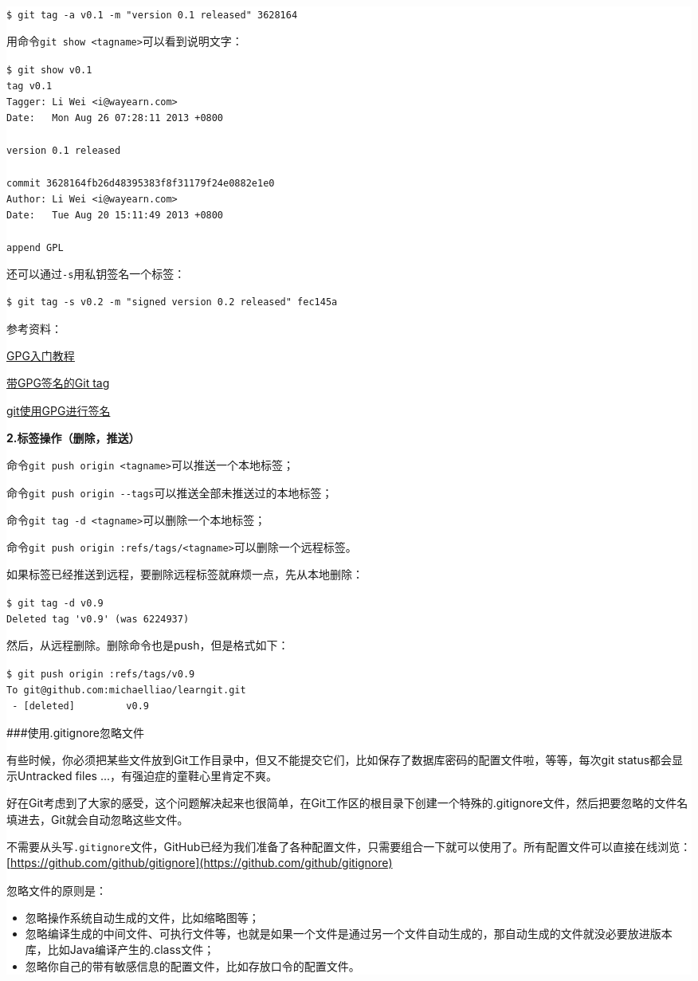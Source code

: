 	$ git tag -a v0.1 -m "version 0.1 released" 3628164

用命令`git show <tagname>`可以看到说明文字：

	$ git show v0.1
	tag v0.1
	Tagger: Li Wei <i@wayearn.com>
	Date:   Mon Aug 26 07:28:11 2013 +0800
	
	version 0.1 released
	
	commit 3628164fb26d48395383f8f31179f24e0882e1e0
	Author: Li Wei <i@wayearn.com>
	Date:   Tue Aug 20 15:11:49 2013 +0800
	
    append GPL

还可以通过`-s`用私钥签名一个标签：
	
	$ git tag -s v0.2 -m "signed version 0.2 released" fec145a

参考资料：

[GPG入门教程](http://www.ruanyifeng.com/blog/2013/07/gpg.html)

[带GPG签名的Git tag](http://airk000.github.io/git/2013/09/30/git-tag-with-gpg-key)

[git使用GPG进行签名](http://blog.csdn.net/chenjh213/article/details/47978199)

**2.标签操作（删除，推送）**

命令`git push origin <tagname>`可以推送一个本地标签；

命令`git push origin --tags`可以推送全部未推送过的本地标签；

命令`git tag -d <tagname>`可以删除一个本地标签；

命令`git push origin :refs/tags/<tagname>`可以删除一个远程标签。

如果标签已经推送到远程，要删除远程标签就麻烦一点，先从本地删除：

	$ git tag -d v0.9
	Deleted tag 'v0.9' (was 6224937)

然后，从远程删除。删除命令也是push，但是格式如下：

	$ git push origin :refs/tags/v0.9
	To git@github.com:michaelliao/learngit.git
	 - [deleted]         v0.9

###使用.gitignore忽略文件

有些时候，你必须把某些文件放到Git工作目录中，但又不能提交它们，比如保存了数据库密码的配置文件啦，等等，每次git status都会显示Untracked files ...，有强迫症的童鞋心里肯定不爽。

好在Git考虑到了大家的感受，这个问题解决起来也很简单，在Git工作区的根目录下创建一个特殊的.gitignore文件，然后把要忽略的文件名填进去，Git就会自动忽略这些文件。

不需要从头写`.gitignore`文件，GitHub已经为我们准备了各种配置文件，只需要组合一下就可以使用了。所有配置文件可以直接在线浏览：[https://github.com/github/gitignore](https://github.com/github/gitignore)

忽略文件的原则是：

* 忽略操作系统自动生成的文件，比如缩略图等；
* 忽略编译生成的中间文件、可执行文件等，也就是如果一个文件是通过另一个文件自动生成的，那自动生成的文件就没必要放进版本库，比如Java编译产生的.class文件；
* 忽略你自己的带有敏感信息的配置文件，比如存放口令的配置文件。
